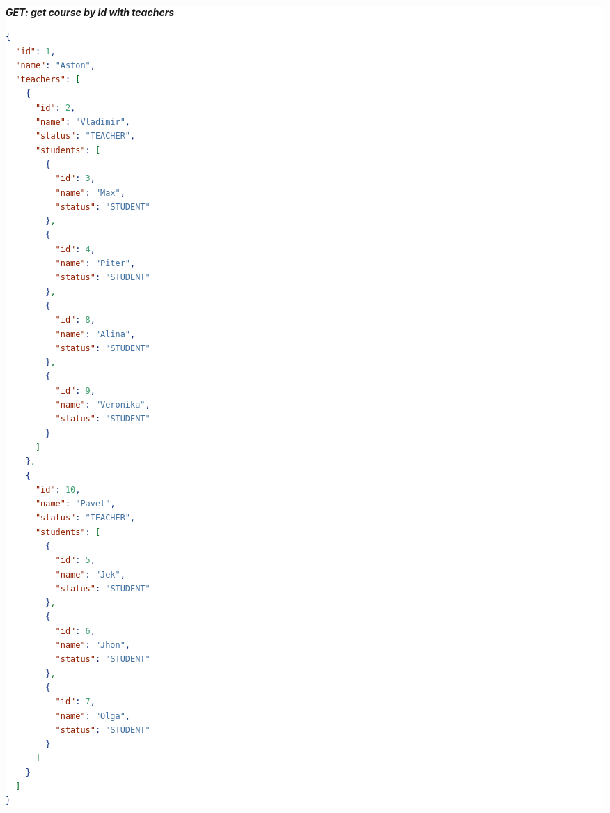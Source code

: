 ___GET: get course by id with teachers___

```json
{
  "id": 1,
  "name": "Aston",
  "teachers": [
    {
      "id": 2,
      "name": "Vladimir",
      "status": "TEACHER",
      "students": [
        {
          "id": 3,
          "name": "Max",
          "status": "STUDENT"
        },
        {
          "id": 4,
          "name": "Piter",
          "status": "STUDENT"
        },
        {
          "id": 8,
          "name": "Alina",
          "status": "STUDENT"
        },
        {
          "id": 9,
          "name": "Veronika",
          "status": "STUDENT"
        }
      ]
    },
    {
      "id": 10,
      "name": "Pavel",
      "status": "TEACHER",
      "students": [
        {
          "id": 5,
          "name": "Jek",
          "status": "STUDENT"
        },
        {
          "id": 6,
          "name": "Jhon",
          "status": "STUDENT"
        },
        {
          "id": 7,
          "name": "Olga",
          "status": "STUDENT"
        }
      ]
    }
  ]
}
```
